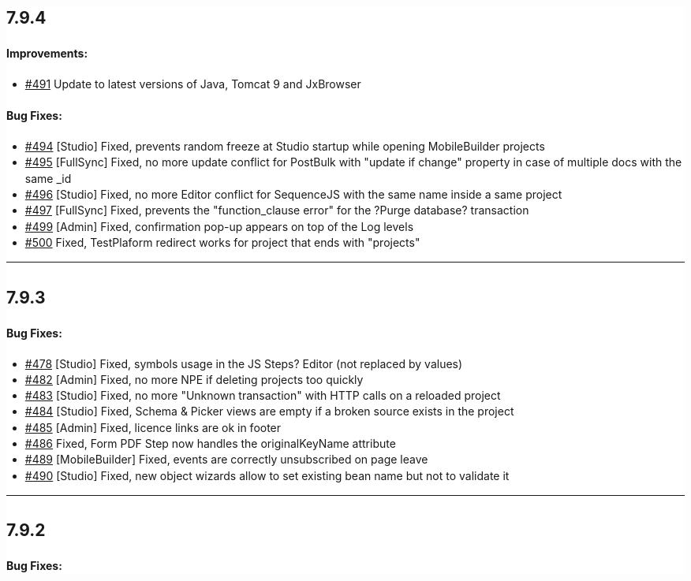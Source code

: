 ## 7.9.4

#### Improvements:

- [#491](https://github.com/convertigo/convertigo/issues/491) Update to latest versions of Java, Tomcat 9 and JxBrowser

#### Bug Fixes:

- [#494](https://github.com/convertigo/convertigo/issues/494) [Studio] Fixed, prevents random freeze at Studio startup while opening MobileBuilder projects
- [#495](https://github.com/convertigo/convertigo/issues/495) [FullSync] Fixed, no more update conflict for PostBulk with "update if change" property in case of multiple docs with the same _id
- [#496](https://github.com/convertigo/convertigo/issues/496) [Studio] Fixed, no more Editor conflict for SequenceJS with the same name inside a same project
- [#497](https://github.com/convertigo/convertigo/issues/497) [FullSync] Fixed, prevents the "function_clause error" for the ?Purge database? transaction
- [#499](https://github.com/convertigo/convertigo/issues/499) [Admin] Fixed, confirmation pop-up appears on top of the Log levels
- [#500](https://github.com/convertigo/convertigo/issues/500) Fixed, TestPlaform redirect works for project that ends with "projects"

---

## 7.9.3

#### Bug Fixes:

- [#478](https://github.com/convertigo/convertigo/issues/478) [Studio] Fixed, symbols usage in the JS Steps? Editor (not replaced by values)
- [#482](https://github.com/convertigo/convertigo/issues/482) [Admin] Fixed, no more NPE if deleting projects too quickly
- [#483](https://github.com/convertigo/convertigo/issues/483) [Studio] Fixed, no more "Unknown transaction" with HTTP calls on a reloaded project
- [#484](https://github.com/convertigo/convertigo/issues/484) [Studio] Fixed, Schema & Picker views are empty if a broken source exists in the project
- [#485](https://github.com/convertigo/convertigo/issues/485) [Admin] Fixed, licence links are ok in footer
- [#486](https://github.com/convertigo/convertigo/issues/486) Fixed, Form PDF Step now handles the originalKeyName attribute
- [#489](https://github.com/convertigo/convertigo/issues/489) [MobileBuilder] Fixed, events are correctly unsubscribed on page leave
- [#490](https://github.com/convertigo/convertigo/issues/490) [Studio] Fixed, new object wizards allow to set existing bean name but not to validate it

---

## 7.9.2

#### Bug Fixes:
